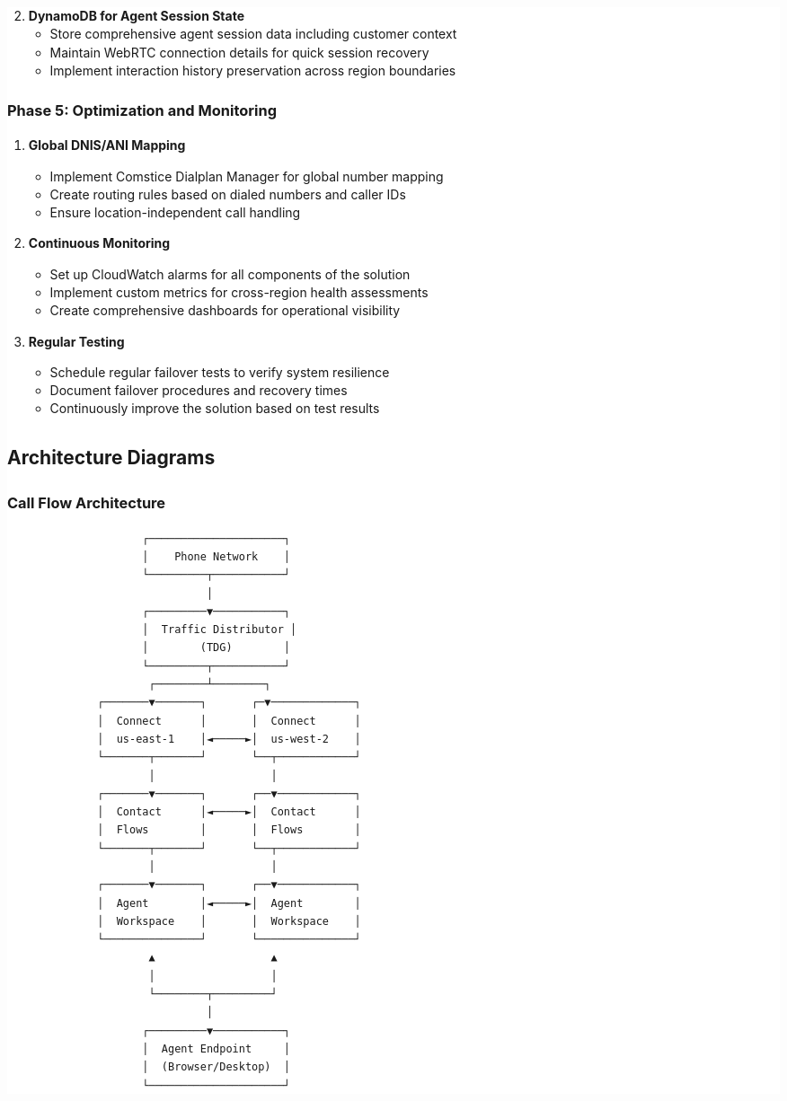 2. **DynamoDB for Agent Session State**
   - Store comprehensive agent session data including customer context
   - Maintain WebRTC connection details for quick session recovery
   - Implement interaction history preservation across region boundaries

### Phase 5: Optimization and Monitoring

1. **Global DNIS/ANI Mapping**
   - Implement Comstice Dialplan Manager for global number mapping
   - Create routing rules based on dialed numbers and caller IDs
   - Ensure location-independent call handling

2. **Continuous Monitoring**
   - Set up CloudWatch alarms for all components of the solution
   - Implement custom metrics for cross-region health assessments
   - Create comprehensive dashboards for operational visibility

3. **Regular Testing**
   - Schedule regular failover tests to verify system resilience
   - Document failover procedures and recovery times
   - Continuously improve the solution based on test results

## Architecture Diagrams

### Call Flow Architecture

```
                     ┌─────────────────────┐
                     │    Phone Network    │
                     └─────────┬───────────┘
                               │
                     ┌─────────▼───────────┐
                     │  Traffic Distributor │
                     │        (TDG)        │
                     └─────────┬───────────┘
                      ┌────────┴────────┐
              ┌───────▼───────┐       ┌─▼─────────────┐
              │  Connect      │       │  Connect      │
              │  us-east-1    │◄─────►│  us-west-2    │
              └───────┬───────┘       └──┬────────────┘
                      │                  │
              ┌───────▼───────┐       ┌──▼────────────┐
              │  Contact      │◄─────►│  Contact      │
              │  Flows        │       │  Flows        │
              └───────┬───────┘       └──┬────────────┘
                      │                  │
              ┌───────▼───────┐       ┌──▼────────────┐
              │  Agent        │◄─────►│  Agent        │
              │  Workspace    │       │  Workspace    │
              └───────────────┘       └───────────────┘
                      ▲                  ▲
                      │                  │
                      └────────┬─────────┘
                               │
                     ┌─────────▼───────────┐
                     │  Agent Endpoint     │
                     │  (Browser/Desktop)  │
                     └─────────────────────┘
```
